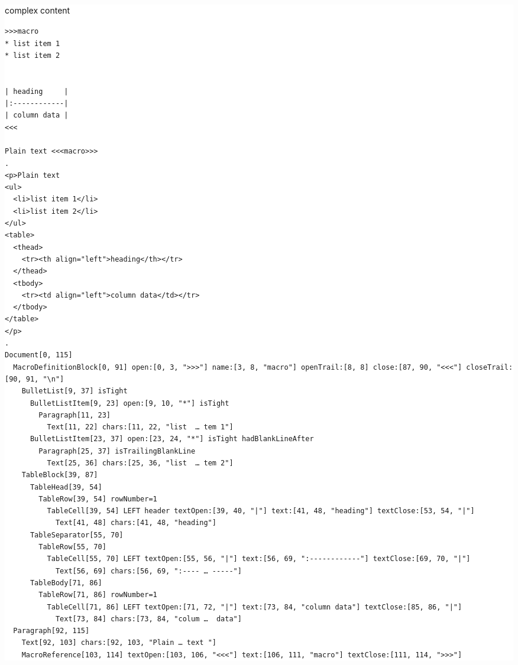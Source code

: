 
complex content

```````````````````````````````` example Macros: 7
>>>macro
* list item 1
* list item 2


| heading     |
|:------------|
| column data |
<<<

Plain text <<<macro>>>
.
<p>Plain text 
<ul>
  <li>list item 1</li>
  <li>list item 2</li>
</ul>
<table>
  <thead>
    <tr><th align="left">heading</th></tr>
  </thead>
  <tbody>
    <tr><td align="left">column data</td></tr>
  </tbody>
</table>
</p>
.
Document[0, 115]
  MacroDefinitionBlock[0, 91] open:[0, 3, ">>>"] name:[3, 8, "macro"] openTrail:[8, 8] close:[87, 90, "<<<"] closeTrail:[90, 91, "\n"]
    BulletList[9, 37] isTight
      BulletListItem[9, 23] open:[9, 10, "*"] isTight
        Paragraph[11, 23]
          Text[11, 22] chars:[11, 22, "list  … tem 1"]
      BulletListItem[23, 37] open:[23, 24, "*"] isTight hadBlankLineAfter
        Paragraph[25, 37] isTrailingBlankLine
          Text[25, 36] chars:[25, 36, "list  … tem 2"]
    TableBlock[39, 87]
      TableHead[39, 54]
        TableRow[39, 54] rowNumber=1
          TableCell[39, 54] LEFT header textOpen:[39, 40, "|"] text:[41, 48, "heading"] textClose:[53, 54, "|"]
            Text[41, 48] chars:[41, 48, "heading"]
      TableSeparator[55, 70]
        TableRow[55, 70]
          TableCell[55, 70] LEFT textOpen:[55, 56, "|"] text:[56, 69, ":------------"] textClose:[69, 70, "|"]
            Text[56, 69] chars:[56, 69, ":---- … -----"]
      TableBody[71, 86]
        TableRow[71, 86] rowNumber=1
          TableCell[71, 86] LEFT textOpen:[71, 72, "|"] text:[73, 84, "column data"] textClose:[85, 86, "|"]
            Text[73, 84] chars:[73, 84, "colum …  data"]
  Paragraph[92, 115]
    Text[92, 103] chars:[92, 103, "Plain … text "]
    MacroReference[103, 114] textOpen:[103, 106, "<<<"] text:[106, 111, "macro"] textClose:[111, 114, ">>>"]
````````````````````````````````
